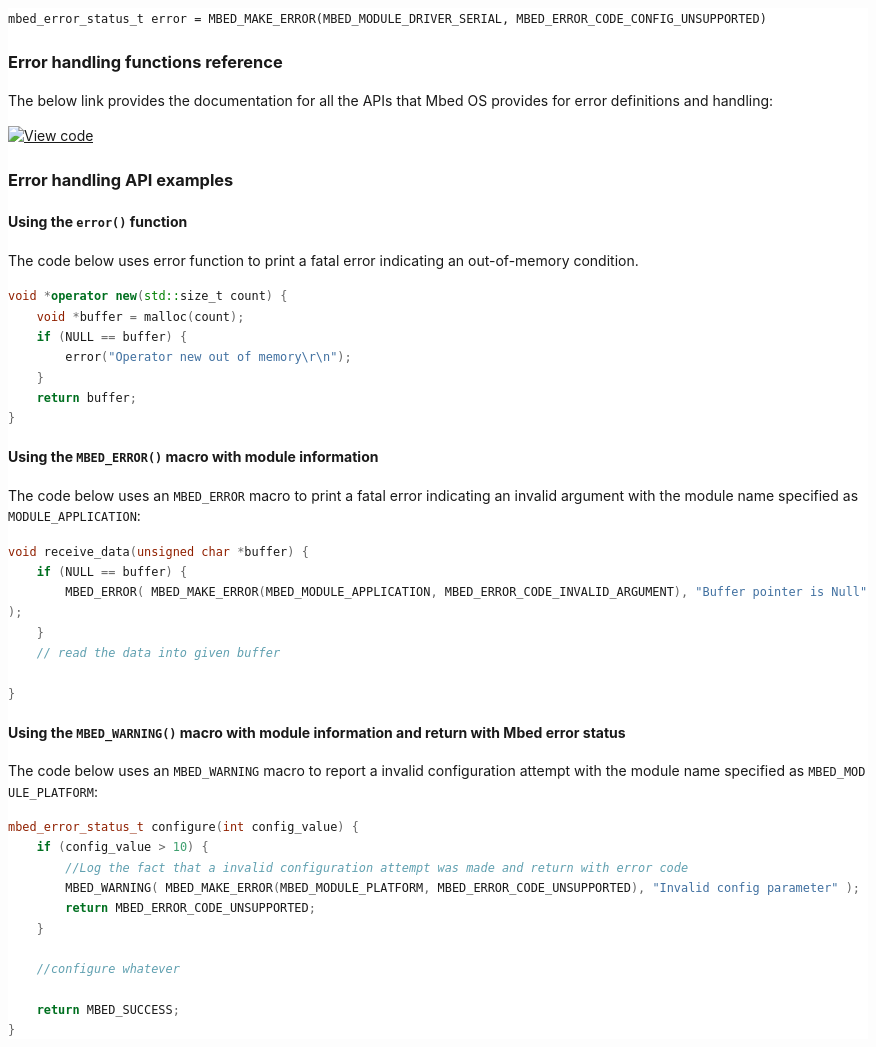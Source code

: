 ```mbed_error_status_t error = MBED_MAKE_ERROR(MBED_MODULE_DRIVER_SERIAL, MBED_ERROR_CODE_CONFIG_UNSUPPORTED)```

### Error handling functions reference

The below link provides the documentation for all the APIs that Mbed OS provides for error definitions and handling:

[![View code](https://www.mbed.com/embed/?type=library)](http://os-doc-builder.test.mbed.com/docs/development/mbed-os-api-doxy/mbed__error_8h_source.html)

### Error handling API examples

#### Using the `error()` function

The code below uses error function to print a fatal error indicating an out-of-memory condition.

```CPP TODO
void *operator new(std::size_t count) {
    void *buffer = malloc(count);
    if (NULL == buffer) {
        error("Operator new out of memory\r\n");
    }
    return buffer;
}
```

#### Using the `MBED_ERROR()` macro with module information

The code below uses an `MBED_ERROR` macro to print a fatal error indicating an invalid argument with the module name specified as `MODULE_APPLICATION`:

```CPP
void receive_data(unsigned char *buffer) {
    if (NULL == buffer) {
        MBED_ERROR( MBED_MAKE_ERROR(MBED_MODULE_APPLICATION, MBED_ERROR_CODE_INVALID_ARGUMENT), "Buffer pointer is Null" );
    }
    // read the data into given buffer

}
```

#### Using the `MBED_WARNING()` macro with module information and return with Mbed error status

The code below uses an `MBED_WARNING` macro to report a invalid configuration attempt with the module name specified as `MBED_MODULE_PLATFORM`:

```CPP
mbed_error_status_t configure(int config_value) {
    if (config_value > 10) {
        //Log the fact that a invalid configuration attempt was made and return with error code
        MBED_WARNING( MBED_MAKE_ERROR(MBED_MODULE_PLATFORM, MBED_ERROR_CODE_UNSUPPORTED), "Invalid config parameter" );
        return MBED_ERROR_CODE_UNSUPPORTED;
    }

    //configure whatever

    return MBED_SUCCESS;
}
```
